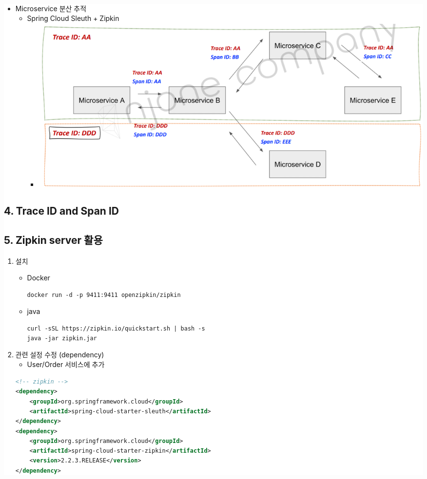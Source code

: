 - Microservice 분산 추적
  - Spring Cloud Sleuth + Zipkin
    -  ![](images/A13-SleuthZipkin.png)
## 4. Trace ID and Span ID
## 5. Zipkin server 활용

1. 설치
   - Docker

      ```shell
      docker run -d -p 9411:9411 openzipkin/zipkin
      ```
   - java

      ```shell
      curl -sSL https://zipkin.io/quickstart.sh | bash -s
      java -jar zipkin.jar
      ```
2. 관련 설정 수정 (dependency)
   - User/Order 서비스에 추가
    ```xml
    <!-- zipkin -->
    <dependency>
        <groupId>org.springframework.cloud</groupId>
        <artifactId>spring-cloud-starter-sleuth</artifactId>
    </dependency>
    <dependency>
        <groupId>org.springframework.cloud</groupId>
        <artifactId>spring-cloud-starter-zipkin</artifactId>
        <version>2.2.3.RELEASE</version>
    </dependency>
    ```
